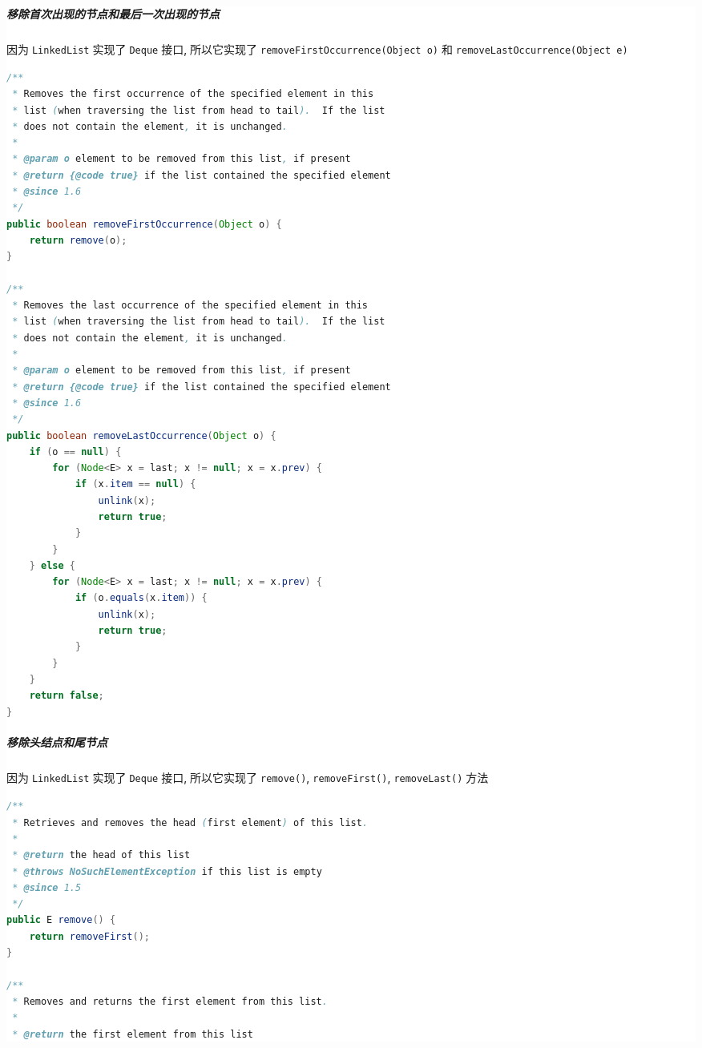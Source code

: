 ##### 移除首次出现的节点和最后一次出现的节点
因为 `LinkedList` 实现了 `Deque` 接口, 所以它实现了 `removeFirstOccurrence(Object o)` 和 `removeLastOccurrence(Object e)`
```Java
/**
 * Removes the first occurrence of the specified element in this
 * list (when traversing the list from head to tail).  If the list
 * does not contain the element, it is unchanged.
 *
 * @param o element to be removed from this list, if present
 * @return {@code true} if the list contained the specified element
 * @since 1.6
 */
public boolean removeFirstOccurrence(Object o) {
    return remove(o);
}

/**
 * Removes the last occurrence of the specified element in this
 * list (when traversing the list from head to tail).  If the list
 * does not contain the element, it is unchanged.
 *
 * @param o element to be removed from this list, if present
 * @return {@code true} if the list contained the specified element
 * @since 1.6
 */
public boolean removeLastOccurrence(Object o) {
    if (o == null) {
        for (Node<E> x = last; x != null; x = x.prev) {
            if (x.item == null) {
                unlink(x);
                return true;
            }
        }
    } else {
        for (Node<E> x = last; x != null; x = x.prev) {
            if (o.equals(x.item)) {
                unlink(x);
                return true;
            }
        }
    }
    return false;
}
```

##### 移除头结点和尾节点
因为 `LinkedList` 实现了 `Deque` 接口, 所以它实现了 `remove()`,  `removeFirst()`, `removeLast()` 方法
```Java
/**
 * Retrieves and removes the head (first element) of this list.
 *
 * @return the head of this list
 * @throws NoSuchElementException if this list is empty
 * @since 1.5
 */
public E remove() {
    return removeFirst();
}

/**
 * Removes and returns the first element from this list.
 *
 * @return the first element from this list
```